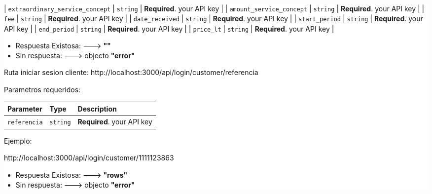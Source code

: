 | `extraordinary_service_concept` | `string` | **Required**. your API key |
| `amount_service_concept` | `string` | **Required**. your API key |
| `fee` | `string` | **Required**. your API key |
| `date_received` | `string` | **Required**. your API key |
| `start_period` | `string` | **Required**. your API key |
| `end_period` | `string` | **Required**. your API key |
| `price_lt` | `string` | **Required**. your API key |

- Respuesta Existosa: ---> **""**
- Sin respuesta: ---> objecto **"error"**




Ruta iniciar sesion cliente: http://localhost:3000/api/login/customer/referencia

Parametros requeridos:   

 | Parameter | Type     | Description                |
| :-------- | :------- | :------------------------- |
| `referencia` | `string` | **Required**. your API key |


Ejemplo:

http://localhost:3000/api/login/customer/1111123863

- Respuesta Existosa: ---> **"rows"**
- Sin respuesta: ---> objecto **"error"**
